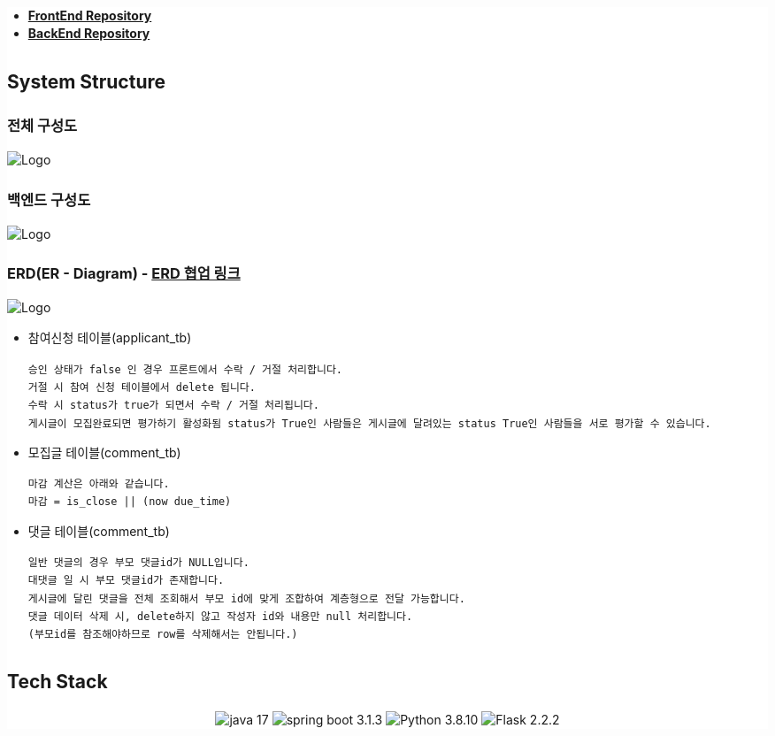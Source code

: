 - **[FrontEnd Repository](https://github.com/Step3-kakao-tech-campus/Team3_FE)**
- **[BackEnd Repository](https://github.com/Step3-kakao-tech-campus/Team3_BE)**

## System Structure

### 전체 구성도

<img src="https://github.com/Step3-kakao-tech-campus/Team3_BE/assets/84557643/fe733f3f-168d-4fd0-a55e-4c5c66561cab" alt="Logo" width="100%"/>

### 백엔드 구성도

<img src="https://github.com/Step3-kakao-tech-campus/Team3_BE/assets/81746373/5742bd39-f728-4d9c-94a8-7cd13f9ded09" alt="Logo" width="100%"/>

### ERD(ER - Diagram) - [ERD 협업 링크](https://www.erdcloud.com/d/GHYAMbQS9pzC6k8ZB)

<img src="https://github.com/Step3-kakao-tech-campus/Team3_BE/assets/81746373/d5f7380f-6ee2-4b68-b94f-c588f40829ec" alt="Logo" width="100%"/>

- 참여신청 테이블(applicant_tb)

  ```text
  승인 상태가 false 인 경우 프론트에서 수락 / 거절 처리합니다.
  거절 시 참여 신청 테이블에서 delete 됩니다.
  수락 시 status가 true가 되면서 수락 / 거절 처리됩니다.
  게시글이 모집완료되면 평가하기 활성화됨 status가 True인 사람들은 게시글에 달려있는 status True인 사람들을 서로 평가할 수 있습니다.
  ```

- 모집글 테이블(comment_tb)

  ```text
  마감 계산은 아래와 같습니다.
  마감 = is_close || (now due_time)
  ```

- 댓글 테이블(comment_tb)

  ```text
  일반 댓글의 경우 부모 댓글id가 NULL입니다.
  대댓글 일 시 부모 댓글id가 존재합니다.
  게시글에 달린 댓글을 전체 조회해서 부모 id에 맞게 조합하여 계층형으로 전달 가능합니다.
  댓글 데이터 삭제 시, delete하지 않고 작성자 id와 내용만 null 처리합니다.
  (부모id를 참조해야하므로 row를 삭제해서는 안됩니다.)
  ```

## Tech Stack

<div align="center">

![java 17](https://img.shields.io/badge/-Java%2017-ED8B00?style=for-the-badge&logo=java&logoColor=white)
![spring boot 3.1.3](https://img.shields.io/badge/Spring%20boot%203.1.3-6DB33F?style=for-the-badge&logo=springboot&logoColor=white)
![Python 3.8.10](https://img.shields.io/badge/python%203.8.10-3776AB?style=for-the-badge&logo=python&logoColor=white)
![Flask 2.2.2](https://img.shields.io/badge/Flask%202.2.2-000000?style=for-the-badge&logo=flask&logoColor=white)
